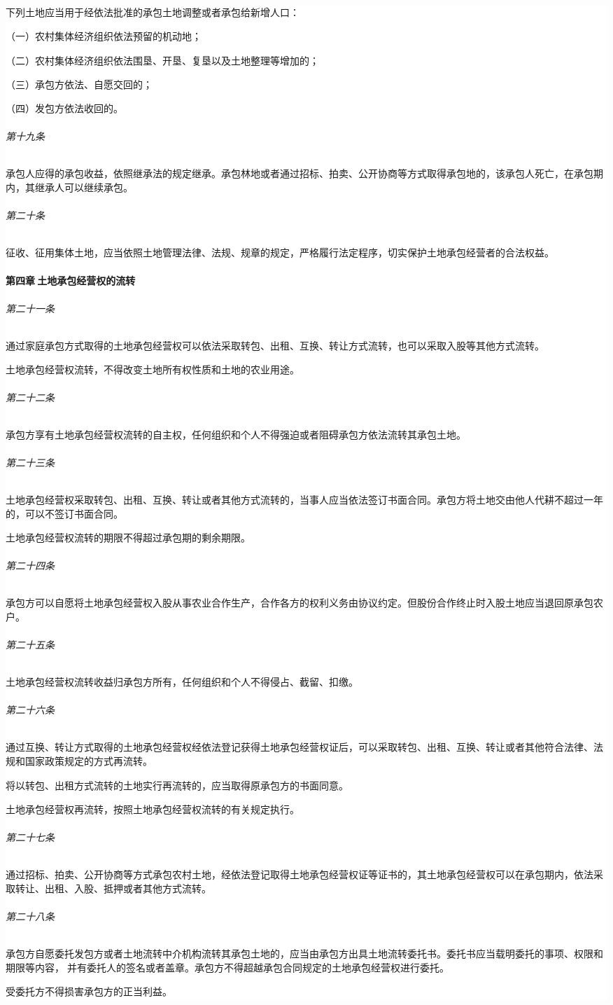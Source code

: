 下列土地应当用于经依法批准的承包土地调整或者承包给新增人口：

（一）农村集体经济组织依法预留的机动地；

（二）农村集体经济组织依法围垦、开垦、复垦以及土地整理等增加的；

（三）承包方依法、自愿交回的；

（四）发包方依法收回的。

###### 第十九条

承包人应得的承包收益，依照继承法的规定继承。承包林地或者通过招标、拍卖、公开协商等方式取得承包地的，该承包人死亡，在承包期内，其继承人可以继续承包。

###### 第二十条

征收、征用集体土地，应当依照土地管理法律、法规、规章的规定，严格履行法定程序，切实保护土地承包经营者的合法权益。

#### 第四章 土地承包经营权的流转

###### 第二十一条

通过家庭承包方式取得的土地承包经营权可以依法采取转包、出租、互换、转让方式流转，也可以采取入股等其他方式流转。

土地承包经营权流转，不得改变土地所有权性质和土地的农业用途。

###### 第二十二条

承包方享有土地承包经营权流转的自主权，任何组织和个人不得强迫或者阻碍承包方依法流转其承包土地。

###### 第二十三条

土地承包经营权采取转包、出租、互换、转让或者其他方式流转的，当事人应当依法签订书面合同。承包方将土地交由他人代耕不超过一年的，可以不签订书面合同。

土地承包经营权流转的期限不得超过承包期的剩余期限。

###### 第二十四条

承包方可以自愿将土地承包经营权入股从事农业合作生产，合作各方的权利义务由协议约定。但股份合作终止时入股土地应当退回原承包农户。

###### 第二十五条

土地承包经营权流转收益归承包方所有，任何组织和个人不得侵占、截留、扣缴。

###### 第二十六条

通过互换、转让方式取得的土地承包经营权经依法登记获得土地承包经营权证后，可以采取转包、出租、互换、转让或者其他符合法律、法规和国家政策规定的方式再流转。

将以转包、出租方式流转的土地实行再流转的，应当取得原承包方的书面同意。

土地承包经营权再流转，按照土地承包经营权流转的有关规定执行。

###### 第二十七条

通过招标、拍卖、公开协商等方式承包农村土地，经依法登记取得土地承包经营权证等证书的，其土地承包经营权可以在承包期内，依法采取转让、出租、入股、抵押或者其他方式流转。

###### 第二十八条

承包方自愿委托发包方或者土地流转中介机构流转其承包土地的，应当由承包方出具土地流转委托书。委托书应当载明委托的事项、权限和期限等内容， 并有委托人的签名或者盖章。承包方不得超越承包合同规定的土地承包经营权进行委托。

受委托方不得损害承包方的正当利益。
